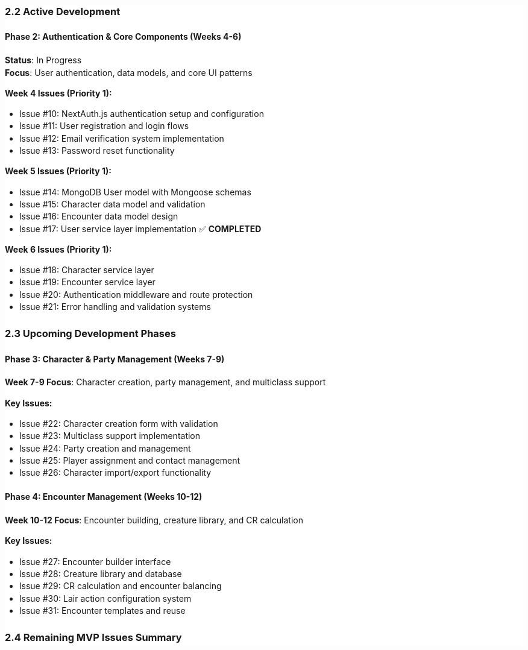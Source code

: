 ### 2.2 Active Development

#### **Phase 2: Authentication & Core Components (Weeks 4-6)**

**Status**: In Progress  
**Focus**: User authentication, data models, and core UI patterns

**Week 4 Issues (Priority 1):**

- Issue #10: NextAuth.js authentication setup and configuration
- Issue #11: User registration and login flows
- Issue #12: Email verification system implementation
- Issue #13: Password reset functionality

**Week 5 Issues (Priority 1):**

- Issue #14: MongoDB User model with Mongoose schemas
- Issue #15: Character data model and validation
- Issue #16: Encounter data model design
- Issue #17: User service layer implementation ✅ **COMPLETED**

**Week 6 Issues (Priority 1):**

- Issue #18: Character service layer
- Issue #19: Encounter service layer
- Issue #20: Authentication middleware and route protection
- Issue #21: Error handling and validation systems

### 2.3 Upcoming Development Phases

#### **Phase 3: Character & Party Management (Weeks 7-9)**

**Week 7-9 Focus**: Character creation, party management, and multiclass support

**Key Issues:**

- Issue #22: Character creation form with validation
- Issue #23: Multiclass support implementation
- Issue #24: Party creation and management
- Issue #25: Player assignment and contact management
- Issue #26: Character import/export functionality

#### **Phase 4: Encounter Management (Weeks 10-12)**

**Week 10-12 Focus**: Encounter building, creature library, and CR calculation

**Key Issues:**

- Issue #27: Encounter builder interface
- Issue #28: Creature library and database
- Issue #29: CR calculation and encounter balancing
- Issue #30: Lair action configuration system
- Issue #31: Encounter templates and reuse

### 2.4 Remaining MVP Issues Summary
